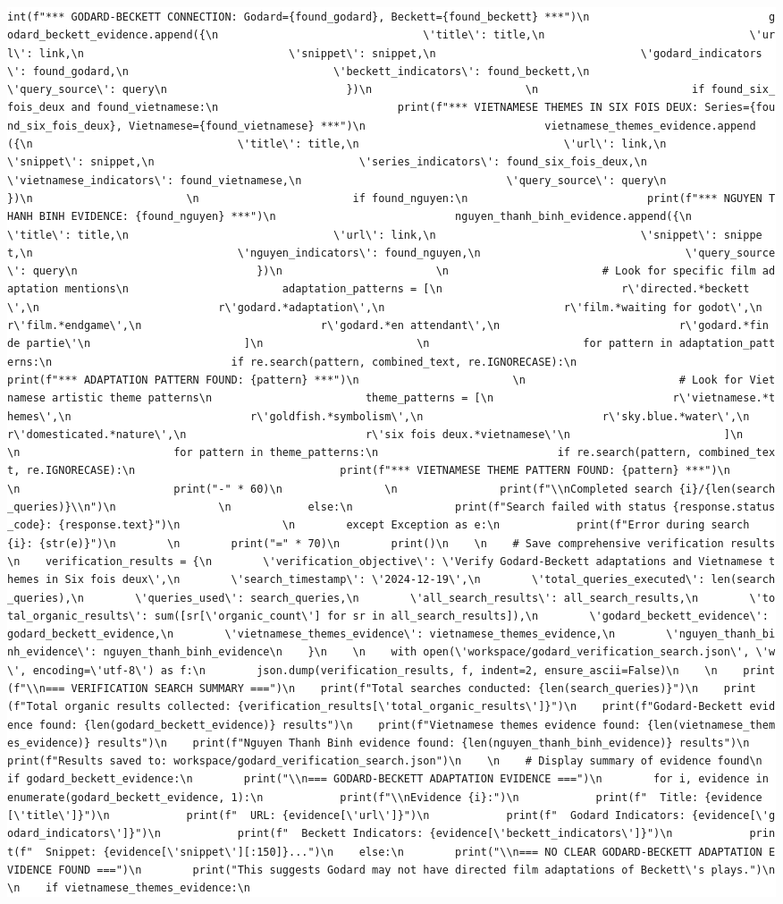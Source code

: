 ```
int(f"*** GODARD-BECKETT CONNECTION: Godard={found_godard}, Beckett={found_beckett} ***")\n                            godard_beckett_evidence.append({\n                                \'title\': title,\n                                \'url\': link,\n                                \'snippet\': snippet,\n                                \'godard_indicators\': found_godard,\n                                \'beckett_indicators\': found_beckett,\n                                \'query_source\': query\n                            })\n                        \n                        if found_six_fois_deux and found_vietnamese:\n                            print(f"*** VIETNAMESE THEMES IN SIX FOIS DEUX: Series={found_six_fois_deux}, Vietnamese={found_vietnamese} ***")\n                            vietnamese_themes_evidence.append({\n                                \'title\': title,\n                                \'url\': link,\n                                \'snippet\': snippet,\n                                \'series_indicators\': found_six_fois_deux,\n                                \'vietnamese_indicators\': found_vietnamese,\n                                \'query_source\': query\n                            })\n                        \n                        if found_nguyen:\n                            print(f"*** NGUYEN THANH BINH EVIDENCE: {found_nguyen} ***")\n                            nguyen_thanh_binh_evidence.append({\n                                \'title\': title,\n                                \'url\': link,\n                                \'snippet\': snippet,\n                                \'nguyen_indicators\': found_nguyen,\n                                \'query_source\': query\n                            })\n                        \n                        # Look for specific film adaptation mentions\n                        adaptation_patterns = [\n                            r\'directed.*beckett\',\n                            r\'godard.*adaptation\',\n                            r\'film.*waiting for godot\',\n                            r\'film.*endgame\',\n                            r\'godard.*en attendant\',\n                            r\'godard.*fin de partie\'\n                        ]\n                        \n                        for pattern in adaptation_patterns:\n                            if re.search(pattern, combined_text, re.IGNORECASE):\n                                print(f"*** ADAPTATION PATTERN FOUND: {pattern} ***")\n                        \n                        # Look for Vietnamese artistic theme patterns\n                        theme_patterns = [\n                            r\'vietnamese.*themes\',\n                            r\'goldfish.*symbolism\',\n                            r\'sky.blue.*water\',\n                            r\'domesticated.*nature\',\n                            r\'six fois deux.*vietnamese\'\n                        ]\n                        \n                        for pattern in theme_patterns:\n                            if re.search(pattern, combined_text, re.IGNORECASE):\n                                print(f"*** VIETNAMESE THEME PATTERN FOUND: {pattern} ***")\n                        \n                        print("-" * 60)\n                \n                print(f"\\nCompleted search {i}/{len(search_queries)}\\n")\n                \n            else:\n                print(f"Search failed with status {response.status_code}: {response.text}")\n                \n        except Exception as e:\n            print(f"Error during search {i}: {str(e)}")\n        \n        print("=" * 70)\n        print()\n    \n    # Save comprehensive verification results\n    verification_results = {\n        \'verification_objective\': \'Verify Godard-Beckett adaptations and Vietnamese themes in Six fois deux\',\n        \'search_timestamp\': \'2024-12-19\',\n        \'total_queries_executed\': len(search_queries),\n        \'queries_used\': search_queries,\n        \'all_search_results\': all_search_results,\n        \'total_organic_results\': sum([sr[\'organic_count\'] for sr in all_search_results]),\n        \'godard_beckett_evidence\': godard_beckett_evidence,\n        \'vietnamese_themes_evidence\': vietnamese_themes_evidence,\n        \'nguyen_thanh_binh_evidence\': nguyen_thanh_binh_evidence\n    }\n    \n    with open(\'workspace/godard_verification_search.json\', \'w\', encoding=\'utf-8\') as f:\n        json.dump(verification_results, f, indent=2, ensure_ascii=False)\n    \n    print(f"\\n=== VERIFICATION SEARCH SUMMARY ===")\n    print(f"Total searches conducted: {len(search_queries)}")\n    print(f"Total organic results collected: {verification_results[\'total_organic_results\']}")\n    print(f"Godard-Beckett evidence found: {len(godard_beckett_evidence)} results")\n    print(f"Vietnamese themes evidence found: {len(vietnamese_themes_evidence)} results")\n    print(f"Nguyen Thanh Binh evidence found: {len(nguyen_thanh_binh_evidence)} results")\n    print(f"Results saved to: workspace/godard_verification_search.json")\n    \n    # Display summary of evidence found\n    if godard_beckett_evidence:\n        print("\\n=== GODARD-BECKETT ADAPTATION EVIDENCE ===")\n        for i, evidence in enumerate(godard_beckett_evidence, 1):\n            print(f"\\nEvidence {i}:")\n            print(f"  Title: {evidence[\'title\']}")\n            print(f"  URL: {evidence[\'url\']}")\n            print(f"  Godard Indicators: {evidence[\'godard_indicators\']}")\n            print(f"  Beckett Indicators: {evidence[\'beckett_indicators\']}")\n            print(f"  Snippet: {evidence[\'snippet\'][:150]}...")\n    else:\n        print("\\n=== NO CLEAR GODARD-BECKETT ADAPTATION EVIDENCE FOUND ===")\n        print("This suggests Godard may not have directed film adaptations of Beckett\'s plays.")\n    \n    if vietnamese_themes_evidence:\n
```